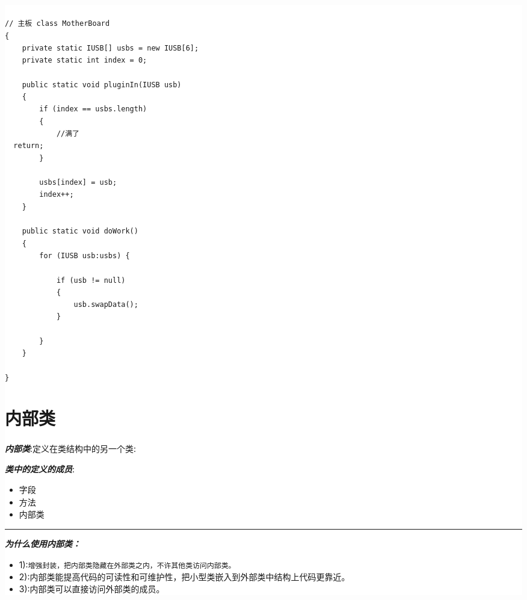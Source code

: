 ```

// 主板 class MotherBoard
{
    private static IUSB[] usbs = new IUSB[6];
    private static int index = 0;

    public static void pluginIn(IUSB usb)
    {
        if (index == usbs.length)
        {
            //满了
  return;
        }

        usbs[index] = usb;
        index++;
    }

    public static void doWork()
    {
        for (IUSB usb:usbs) {

            if (usb != null)
            {
                usb.swapData();
            }

        }
    }

}

```



# 内部类


***内部类***:定义在类结构中的另一个类:

***类中的定义的成员***:

- 字段
- 方法
- 内部类

-------------------------------------------------------------------

***为什么使用内部类：***

- 1):`增强封装，把内部类隐藏在外部类之内，不许其他类访问内部类。`
- 2):内部类能提高代码的可读性和可维护性，把小型类嵌入到外部类中结构上代码更靠近。
- 3):内部类可以直接访问外部类的成员。
